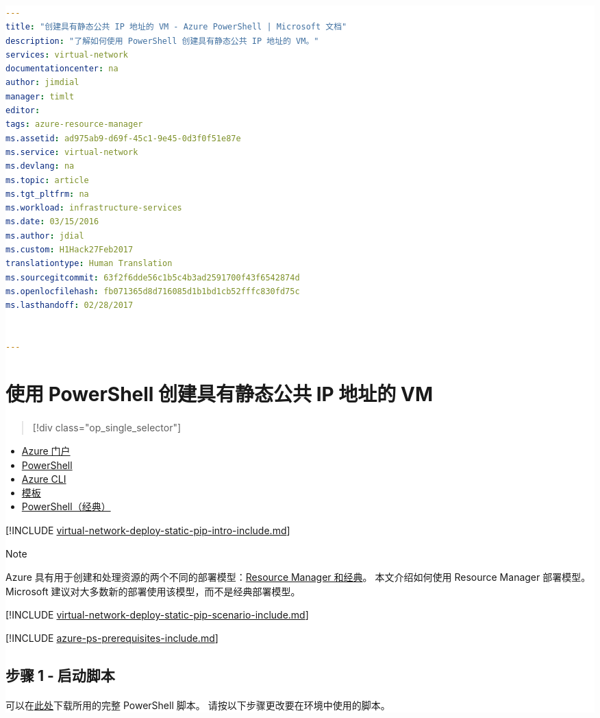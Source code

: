 ```yaml
---
title: "创建具有静态公共 IP 地址的 VM - Azure PowerShell | Microsoft 文档"
description: "了解如何使用 PowerShell 创建具有静态公共 IP 地址的 VM。"
services: virtual-network
documentationcenter: na
author: jimdial
manager: timlt
editor: 
tags: azure-resource-manager
ms.assetid: ad975ab9-d69f-45c1-9e45-0d3f0f51e87e
ms.service: virtual-network
ms.devlang: na
ms.topic: article
ms.tgt_pltfrm: na
ms.workload: infrastructure-services
ms.date: 03/15/2016
ms.author: jdial
ms.custom: H1Hack27Feb2017
translationtype: Human Translation
ms.sourcegitcommit: 63f2f6dde56c1b5c4b3ad2591700f43f6542874d
ms.openlocfilehash: fb071365d8d716085d1b1bd1cb52fffc830fd75c
ms.lasthandoff: 02/28/2017


---
```

# <a name="create-a-vm-with-a-static-public-ip-address-using-powershell"></a>使用 PowerShell 创建具有静态公共 IP 地址的 VM

> [!div class="op_single_selector"]
- [Azure 门户](virtual-network-deploy-static-pip-arm-portal.md)
- [PowerShell](virtual-network-deploy-static-pip-arm-ps.md)
- [Azure CLI](virtual-network-deploy-static-pip-arm-cli.md)
- [模板](virtual-network-deploy-static-pip-arm-template.md)
- [PowerShell（经典）](virtual-networks-reserved-public-ip.md)

[!INCLUDE [virtual-network-deploy-static-pip-intro-include.md](../../includes/virtual-network-deploy-static-pip-intro-include.md)]

> [!NOTE]
> Azure 具有用于创建和处理资源的两个不同的部署模型：[Resource Manager 和经典](../resource-manager-deployment-model.md)。 本文介绍如何使用 Resource Manager 部署模型。Microsoft 建议对大多数新的部署使用该模型，而不是经典部署模型。

[!INCLUDE [virtual-network-deploy-static-pip-scenario-include.md](../../includes/virtual-network-deploy-static-pip-scenario-include.md)]

[!INCLUDE [azure-ps-prerequisites-include.md](../../includes/azure-ps-prerequisites-include.md)]

## <a name="step-1---start-your-script"></a>步骤 1 - 启动脚本
可以在[此处](https://raw.githubusercontent.com/Azure/azure-quickstart-templates/master/IaaS-Story/03-Static-public-IP/virtual-network-deploy-static-pip-arm-ps.ps1)下载所用的完整 PowerShell 脚本。 请按以下步骤更改要在环境中使用的脚本。
